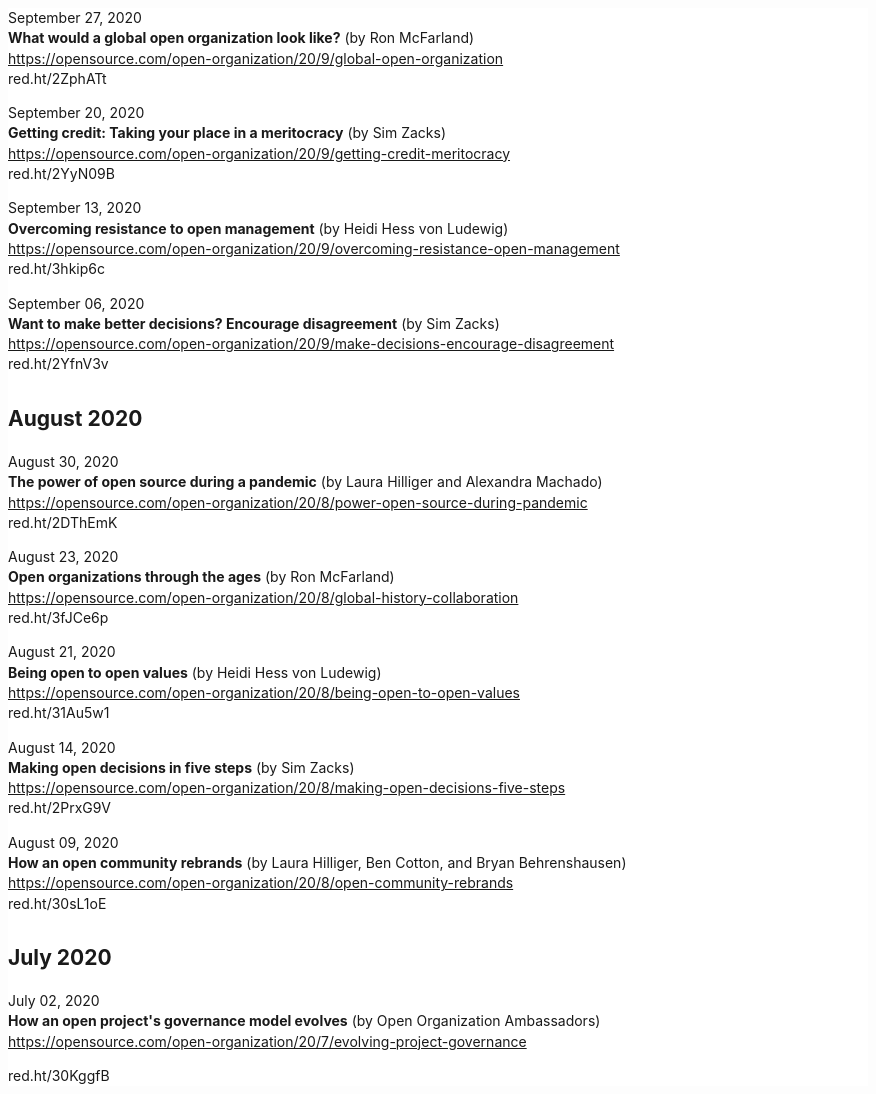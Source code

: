 September 27, 2020  
**What would a global open organization look like?** (by Ron McFarland)  
https://opensource.com/open-organization/20/9/global-open-organization  
red.ht/2ZphATt

September 20, 2020  
**Getting credit: Taking your place in a meritocracy** (by Sim Zacks)  
https://opensource.com/open-organization/20/9/getting-credit-meritocracy  
red.ht/2YyN09B

September 13, 2020  
**Overcoming resistance to open management** (by Heidi Hess von Ludewig)  
https://opensource.com/open-organization/20/9/overcoming-resistance-open-management  
red.ht/3hkip6c

September 06, 2020  
**Want to make better decisions? Encourage disagreement** (by Sim Zacks)  
https://opensource.com/open-organization/20/9/make-decisions-encourage-disagreement  
red.ht/2YfnV3v

## August 2020

August 30, 2020  
**The power of open source during a pandemic** (by Laura Hilliger and Alexandra Machado)  
https://opensource.com/open-organization/20/8/power-open-source-during-pandemic  
red.ht/2DThEmK

August 23, 2020  
**Open organizations through the ages** (by Ron McFarland)  
https://opensource.com/open-organization/20/8/global-history-collaboration  
red.ht/3fJCe6p

August 21, 2020  
**Being open to open values** (by Heidi Hess von Ludewig)  
https://opensource.com/open-organization/20/8/being-open-to-open-values  
red.ht/31Au5w1

August 14, 2020  
**Making open decisions in five steps** (by Sim Zacks)    
https://opensource.com/open-organization/20/8/making-open-decisions-five-steps    
red.ht/2PrxG9V

August 09, 2020  
**How an open community rebrands** (by Laura Hilliger, Ben Cotton, and Bryan Behrenshausen)  
https://opensource.com/open-organization/20/8/open-community-rebrands  
red.ht/30sL1oE

## July 2020

July 02, 2020  
**How an open project's governance model evolves** (by Open Organization Ambassadors)  
https://opensource.com/open-organization/20/7/evolving-project-governance

red.ht/30KggfB
